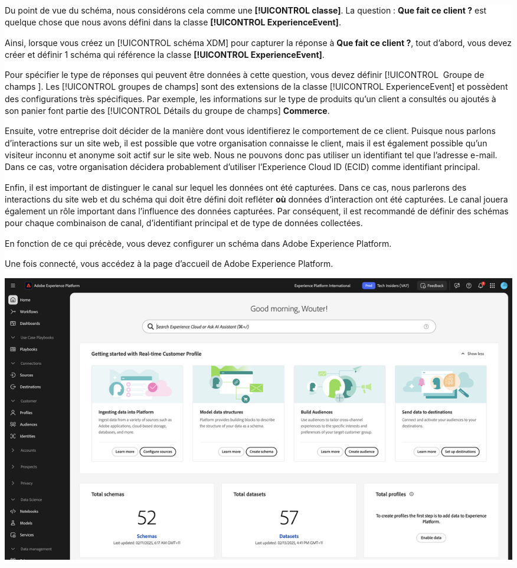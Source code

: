 Du point de vue du schéma, nous considérons cela comme une **[!UICONTROL classe]**. La question : **Que fait ce client ?** est quelque chose que nous avons défini dans la classe **[!UICONTROL ExperienceEvent]**.

Ainsi, lorsque vous créez un [!UICONTROL schéma XDM] pour capturer la réponse à **Que fait ce client ?**, tout d’abord, vous devez créer et définir 1 schéma qui référence la classe **[!UICONTROL ExperienceEvent]**.

Pour spécifier le type de réponses qui peuvent être données à cette question, vous devez définir [!UICONTROL &#x200B; Groupe de champs &#x200B;]. Les [!UICONTROL groupes de champs] sont des extensions de la classe [!UICONTROL ExperienceEvent] et possèdent des configurations très spécifiques. Par exemple, les informations sur le type de produits qu’un client a consultés ou ajoutés à son panier font partie des [!UICONTROL Détails du groupe de champs] **Commerce**.

Ensuite, votre entreprise doit décider de la manière dont vous identifierez le comportement de ce client. Puisque nous parlons d’interactions sur un site web, il est possible que votre organisation connaisse le client, mais il est également possible qu’un visiteur inconnu et anonyme soit actif sur le site web. Nous ne pouvons donc pas utiliser un identifiant tel que l’adresse e-mail. Dans ce cas, votre organisation décidera probablement d’utiliser l’Experience Cloud ID  (ECID) comme identifiant principal.

Enfin, il est important de distinguer le canal sur lequel les données ont été capturées. Dans ce cas, nous parlerons des interactions du site web et du schéma qui doit être défini doit refléter **où** données d’interaction ont été capturées. Le canal jouera également un rôle important dans l’influence des données capturées. Par conséquent, il est recommandé de définir des schémas pour chaque combinaison de canal, d’identifiant principal et de type de données collectées.

En fonction de ce qui précède, vous devez configurer un schéma dans Adobe Experience Platform.

Une fois connecté, vous accédez à la page d’accueil de Adobe Experience Platform.

![Ingestion des données](./images/home.png)
